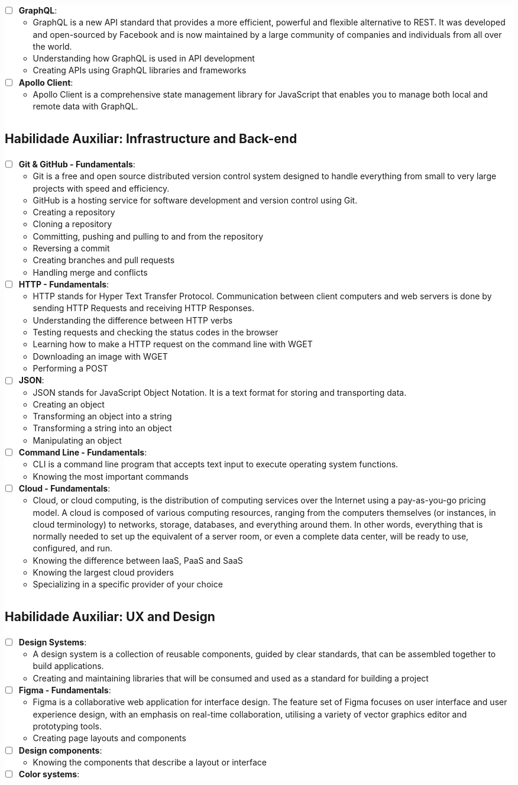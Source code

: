 - [ ] **GraphQL**:
   - GraphQL is a new API standard that provides a more efficient, powerful and flexible alternative to REST. It was developed and open-sourced by Facebook and is now maintained by a large community of companies and individuals from all over the world.
   - Understanding how GraphQL is used in API development
   - Creating APIs using GraphQL libraries and frameworks
- [ ] **Apollo Client**:
   - Apollo Client is a comprehensive state management library for JavaScript that enables you to manage both local and remote data with GraphQL.
## Habilidade Auxiliar: Infrastructure and Back-end 
- [ ] **Git & GitHub - Fundamentals**:
   - Git is a free and open source distributed version control system designed to handle everything from small to very large projects with speed and efficiency.
   - GitHub is a hosting service for software development and version control using Git.
   - Creating a repository
   - Cloning a repository
   - Committing, pushing and pulling to and from the repository
   - Reversing a commit
   - Creating branches and pull requests
   - Handling merge and conflicts
- [ ] **HTTP - Fundamentals**:
   - HTTP stands for Hyper Text Transfer Protocol. Communication between client computers and web servers is done by sending HTTP Requests and receiving HTTP Responses.
   - Understanding the difference between HTTP verbs
   - Testing requests and checking the status codes in the browser
   - Learning how to make a HTTP request on the command line with WGET
   - Downloading an image with WGET
   - Performing a POST
- [ ] **JSON**:
   - JSON stands for JavaScript Object Notation. It is a text format for storing and transporting data.
   - Creating an object
   - Transforming an object into a string
   - Transforming a string into an object
   - Manipulating an object
- [ ] **Command Line - Fundamentals**:
   - CLI is a command line program that accepts text input to execute operating system functions.
   - Knowing the most important commands
- [ ] **Cloud - Fundamentals**:
   - Cloud, or cloud computing, is the distribution of computing services over the Internet using a pay-as-you-go pricing model. A cloud is composed of various computing resources, ranging from the computers themselves (or instances, in cloud terminology) to networks, storage, databases, and everything around them. In other words, everything that is normally needed to set up the equivalent of a server room, or even a complete data center, will be ready to use, configured, and run.
   - Knowing the difference between IaaS, PaaS and SaaS
   - Knowing the largest cloud providers
   - Specializing in a specific provider of your choice
## Habilidade Auxiliar: UX and Design 
- [ ] **Design Systems**:
   - A design system is a collection of reusable components, guided by clear standards, that can be assembled together to build applications.
   - Creating and maintaining libraries that will be consumed and used as a standard for building a project
- [ ] **Figma - Fundamentals**:
   - Figma is a collaborative web application for interface design. The feature set of Figma focuses on user interface and user experience design, with an emphasis on real-time collaboration, utilising a variety of vector graphics editor and prototyping tools.
   - Creating page layouts and components
- [ ] **Design components**:
   - Knowing the components that describe a layout or interface
- [ ] **Color systems**: